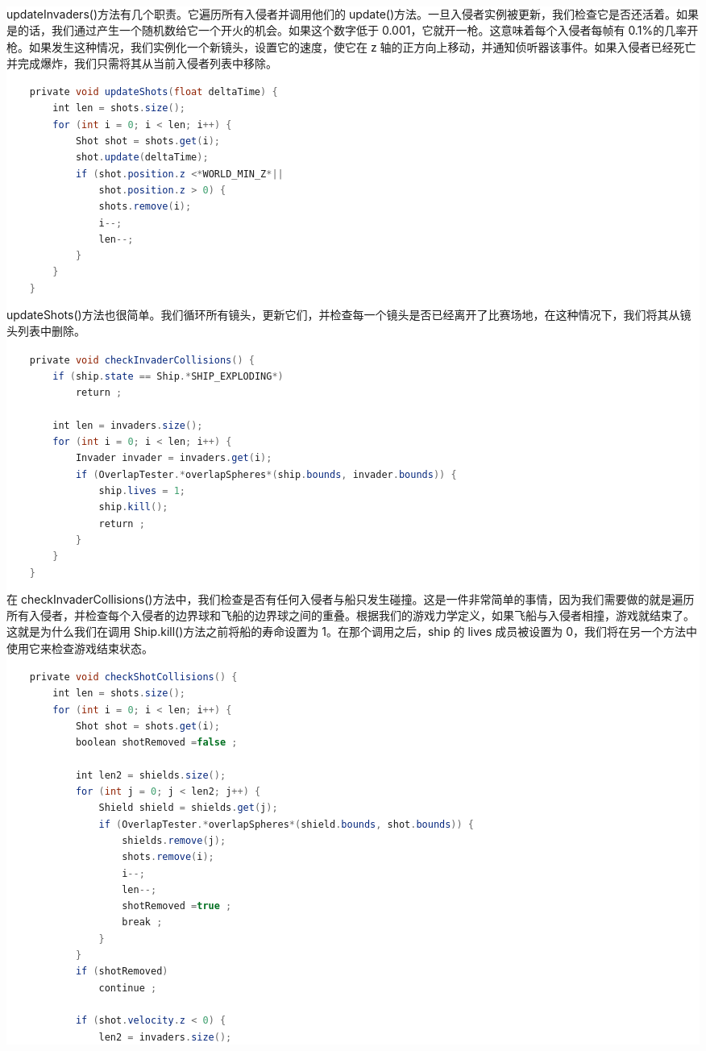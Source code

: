 updateInvaders()方法有几个职责。它遍历所有入侵者并调用他们的 update()方法。一旦入侵者实例被更新，我们检查它是否还活着。如果是的话，我们通过产生一个随机数给它一个开火的机会。如果这个数字低于 0.001，它就开一枪。这意味着每个入侵者每帧有 0.1%的几率开枪。如果发生这种情况，我们实例化一个新镜头，设置它的速度，使它在 z 轴的正方向上移动，并通知侦听器该事件。如果入侵者已经死亡并完成爆炸，我们只需将其从当前入侵者列表中移除。

```java
    private void updateShots(float deltaTime) {
        int len = shots.size();
        for (int i = 0; i < len; i++) {
            Shot shot = shots.get(i);
            shot.update(deltaTime);
            if (shot.position.z <*WORLD_MIN_Z*||
                shot.position.z > 0) {
                shots.remove(i);
                i--;
                len--;
            }
        }
    }
```

updateShots()方法也很简单。我们循环所有镜头，更新它们，并检查每一个镜头是否已经离开了比赛场地，在这种情况下，我们将其从镜头列表中删除。

```java
    private void checkInvaderCollisions() {
        if (ship.state == Ship.*SHIP_EXPLODING*)
            return ;

        int len = invaders.size();
        for (int i = 0; i < len; i++) {
            Invader invader = invaders.get(i);
            if (OverlapTester.*overlapSpheres*(ship.bounds, invader.bounds)) {
                ship.lives = 1;
                ship.kill();
                return ;
            }
        }
    }
```

在 checkInvaderCollisions()方法中，我们检查是否有任何入侵者与船只发生碰撞。这是一件非常简单的事情，因为我们需要做的就是遍历所有入侵者，并检查每个入侵者的边界球和飞船的边界球之间的重叠。根据我们的游戏力学定义，如果飞船与入侵者相撞，游戏就结束了。这就是为什么我们在调用 Ship.kill()方法之前将船的寿命设置为 1。在那个调用之后，ship 的 lives 成员被设置为 0，我们将在另一个方法中使用它来检查游戏结束状态。

```java
    private void checkShotCollisions() {
        int len = shots.size();
        for (int i = 0; i < len; i++) {
            Shot shot = shots.get(i);
            boolean shotRemoved =false ;

            int len2 = shields.size();
            for (int j = 0; j < len2; j++) {
                Shield shield = shields.get(j);
                if (OverlapTester.*overlapSpheres*(shield.bounds, shot.bounds)) {
                    shields.remove(j);
                    shots.remove(i);
                    i--;
                    len--;
                    shotRemoved =true ;
                    break ;
                }
            }
            if (shotRemoved)
                continue ;

            if (shot.velocity.z < 0) {
                len2 = invaders.size();
```